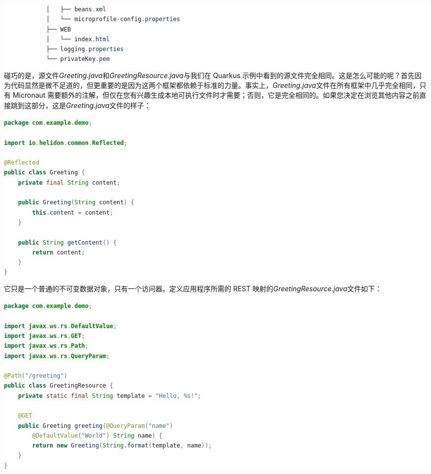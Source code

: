 ```java
            │   ├── beans.xml
            │   └── microprofile-config.properties
            ├── WEB
            │   └── index.html
            ├── logging.properties
            └── privateKey.pem
```

碰巧的是，源文件*Greeting.java*和*GreetingResource.java*与我们在 Quarkus 示例中看到的源文件完全相同。这是怎么可能的呢？首先因为代码显然是微不足道的，但更重要的是因为这两个框架都依赖于标准的力量。事实上，*Greeting.java*文件在所有框架中几乎完全相同，只有 Micronaut 需要额外的注解，但仅在您有兴趣生成本地可执行文件时才需要；否则，它是完全相同的。如果您决定在浏览其他内容之前直接跳到这部分，这是*Greeting.java*文件的样子：

```java
package com.example.demo;

import io.helidon.common.Reflected;

@Reflected
public class Greeting {
    private final String content;

    public Greeting(String content) {
        this.content = content;
    }

    public String getContent() {
        return content;
    }
}
```

它只是一个普通的不可变数据对象，只有一个访问器。定义应用程序所需的 REST 映射的*Greeting​Re⁠source.java*文件如下：

```java
package com.example.demo;

import javax.ws.rs.DefaultValue;
import javax.ws.rs.GET;
import javax.ws.rs.Path;
import javax.ws.rs.QueryParam;

@Path("/greeting")
public class GreetingResource {
    private static final String template = "Hello, %s!";

    @GET
    public Greeting greeting(@QueryParam("name")
        @DefaultValue("World") String name) {
        return new Greeting(String.format(template, name));
    }
}
```
